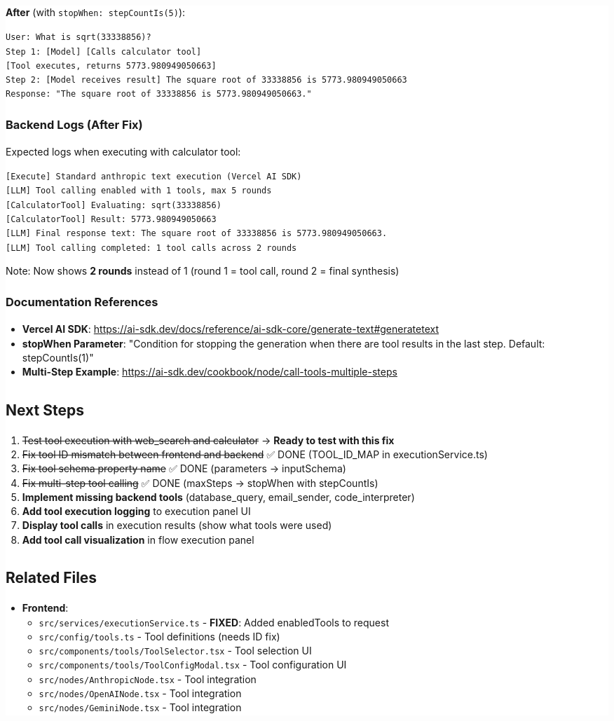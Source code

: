 **After** (with `stopWhen: stepCountIs(5)`):
```
User: What is sqrt(33338856)?
Step 1: [Model] [Calls calculator tool]
[Tool executes, returns 5773.980949050663]
Step 2: [Model receives result] The square root of 33338856 is 5773.980949050663
Response: "The square root of 33338856 is 5773.980949050663."
```

### Backend Logs (After Fix)

Expected logs when executing with calculator tool:
```
[Execute] Standard anthropic text execution (Vercel AI SDK)
[LLM] Tool calling enabled with 1 tools, max 5 rounds
[CalculatorTool] Evaluating: sqrt(33338856)
[CalculatorTool] Result: 5773.980949050663
[LLM] Final response text: The square root of 33338856 is 5773.980949050663.
[LLM] Tool calling completed: 1 tool calls across 2 rounds
```

Note: Now shows **2 rounds** instead of 1 (round 1 = tool call, round 2 = final synthesis)

### Documentation References

- **Vercel AI SDK**: https://ai-sdk.dev/docs/reference/ai-sdk-core/generate-text#generatetext
- **stopWhen Parameter**: "Condition for stopping the generation when there are tool results in the last step. Default: stepCountIs(1)"
- **Multi-Step Example**: https://ai-sdk.dev/cookbook/node/call-tools-multiple-steps

## Next Steps

1. ~~Test tool execution with web_search and calculator~~ → **Ready to test with this fix**
2. ~~Fix tool ID mismatch between frontend and backend~~ ✅ DONE (TOOL_ID_MAP in executionService.ts)
3. ~~Fix tool schema property name~~ ✅ DONE (parameters → inputSchema)
4. ~~Fix multi-step tool calling~~ ✅ DONE (maxSteps → stopWhen with stepCountIs)
5. **Implement missing backend tools** (database_query, email_sender, code_interpreter)
6. **Add tool execution logging** to execution panel UI
7. **Display tool calls** in execution results (show what tools were used)
8. **Add tool call visualization** in flow execution panel

## Related Files

- **Frontend**:
  - `src/services/executionService.ts` - **FIXED**: Added enabledTools to request
  - `src/config/tools.ts` - Tool definitions (needs ID fix)
  - `src/components/tools/ToolSelector.tsx` - Tool selection UI
  - `src/components/tools/ToolConfigModal.tsx` - Tool configuration UI
  - `src/nodes/AnthropicNode.tsx` - Tool integration
  - `src/nodes/OpenAINode.tsx` - Tool integration
  - `src/nodes/GeminiNode.tsx` - Tool integration
